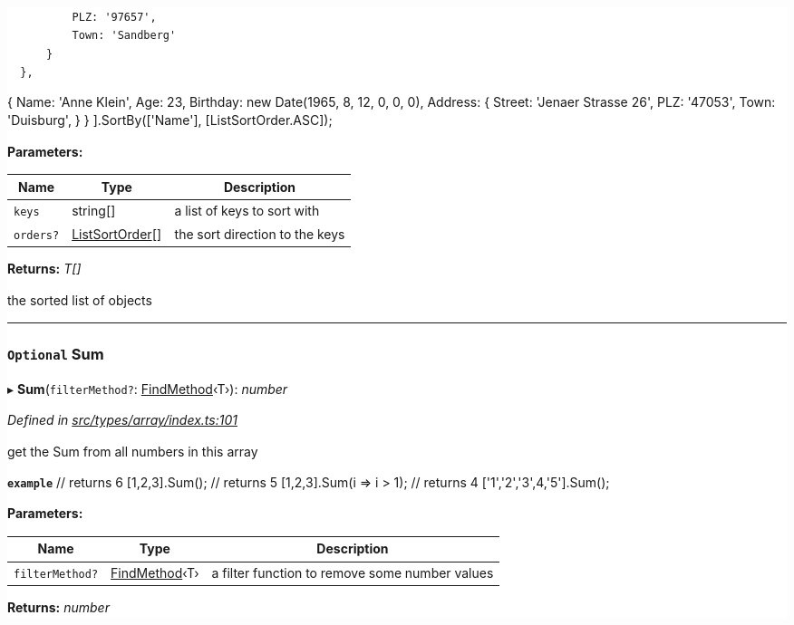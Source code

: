               PLZ: '97657',
              Town: 'Sandberg'
          }
      },
   {
          Name: 'Anne Klein',
          Age: 23,
          Birthday: new Date(1965, 8, 12, 0, 0, 0),
          Address: {
              Street: 'Jenaer Strasse 26',
              PLZ: '47053',
              Town: 'Duisburg',
          }
      }
   ].SortBy(['Name'], [ListSortOrder.ASC]);

**Parameters:**

Name | Type | Description |
------ | ------ | ------ |
`keys` | string[] | a list of keys to sort with |
`orders?` | [ListSortOrder](../enums/_types_array_array_extension_.listsortorder.md)[] | the sort direction to the keys |

**Returns:** *T[]*

the sorted list of objects

___

### `Optional` Sum

▸ **Sum**(`filterMethod?`: [FindMethod](../modules/_types_array_index_.md#findmethod)‹T›): *number*

*Defined in [src/types/array/index.ts:101](https://github.com/nodejayes/ts-tooling/blob/ad92cc8/src/types/array/index.ts#L101)*

get the Sum from all numbers in this array

**`example`** 
// returns 6
[1,2,3].Sum();
// returns 5
[1,2,3].Sum(i => i > 1);
// returns 4
['1','2','3',4,'5'].Sum();

**Parameters:**

Name | Type | Description |
------ | ------ | ------ |
`filterMethod?` | [FindMethod](../modules/_types_array_index_.md#findmethod)‹T› | a filter function to remove some number values |

**Returns:** *number*
